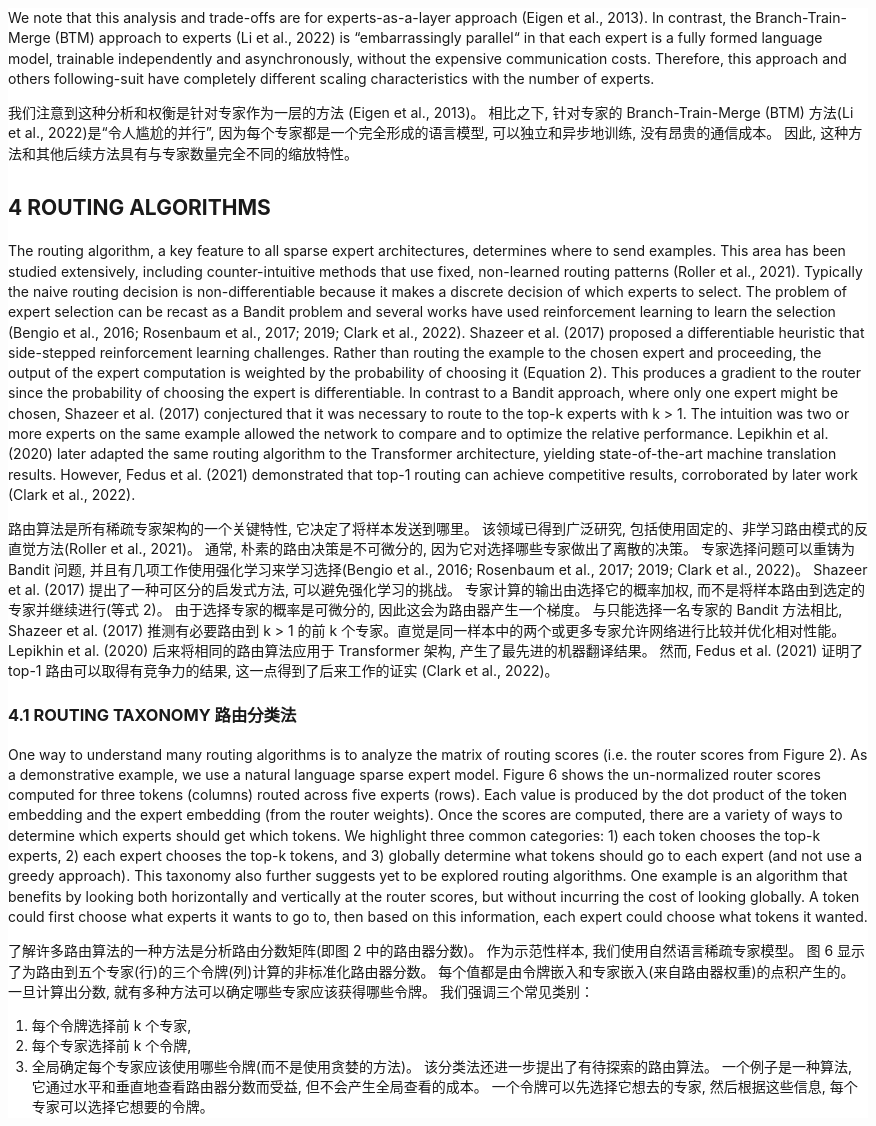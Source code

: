 We note that this analysis and trade-offs are for experts-as-a-layer approach (Eigen et al., 2013). In contrast, the Branch-Train-Merge (BTM) approach to experts (Li et al., 2022) is “embarrassingly parallel“ in that each expert is a fully formed language model, trainable independently and asynchronously, without the expensive communication costs. Therefore, this approach and others following-suit have completely different scaling characteristics with the number of experts. 

我们注意到这种分析和权衡是针对专家作为一层的方法 (Eigen et al., 2013)。 相比之下, 针对专家的 Branch-Train-Merge (BTM) 方法(Li et al., 2022)是“令人尴尬的并行”, 因为每个专家都是一个完全形成的语言模型, 可以独立和异步地训练, 没有昂贵的通信成本。 因此, 这种方法和其他后续方法具有与专家数量完全不同的缩放特性。

## 4 ROUTING ALGORITHMS
The routing algorithm, a key feature to all sparse expert architectures, determines where to send examples. This area has been studied extensively, including counter-intuitive methods that use fixed, non-learned routing patterns (Roller et al., 2021). Typically the naive routing decision is non-differentiable because it makes a discrete decision of which experts to select. The problem of expert selection can be recast as a Bandit problem and several works have used reinforcement learning to learn the selection (Bengio et al., 2016; Rosenbaum et al., 2017; 2019; Clark et al., 2022). Shazeer et al. (2017) proposed a differentiable heuristic that side-stepped reinforcement learning challenges. Rather than routing the example to the chosen expert and proceeding, the output of the expert computation is weighted by the probability of choosing it (Equation 2). This produces a gradient to the router since the probability of choosing the expert is differentiable. In contrast to a Bandit approach, where only one expert might be chosen, Shazeer et al. (2017) conjectured that it was necessary to route to the top-k experts with k > 1. The intuition was two or more experts on the same example allowed the network to compare and to optimize the relative performance. Lepikhin et al. (2020) later adapted the same routing algorithm to the Transformer architecture, yielding state-of-the-art machine translation results. However, Fedus et al. (2021) demonstrated that top-1 routing can achieve competitive results, corroborated by later work (Clark et al., 2022).

路由算法是所有稀疏专家架构的一个关键特性, 它决定了将样本发送到哪里。 该领域已得到广泛研究, 包括使用固定的、非学习路由模式的反直觉方法(Roller et al., 2021)。 通常, 朴素的路由决策是不可微分的, 因为它对选择哪些专家做出了离散的决策。 专家选择问题可以重铸为 Bandit 问题, 并且有几项工作使用强化学习来学习选择(Bengio et al., 2016; Rosenbaum et al., 2017; 2019; Clark et al., 2022)。 Shazeer et al. (2017) 提出了一种可区分的启发式方法, 可以避免强化学习的挑战。 专家计算的输出由选择它的概率加权, 而不是将样本路由到选定的专家并继续进行(等式 2)。 由于选择专家的概率是可微分的, 因此这会为路由器产生一个梯度。 与只能选择一名专家的 Bandit 方法相比, Shazeer et al. (2017) 推测有必要路由到 k > 1 的前 k 个专家。直觉是同一样本中的两个或更多专家允许网络进行比较并优化相对性能。 Lepikhin et al. (2020) 后来将相同的路由算法应用于 Transformer 架构, 产生了最先进的机器翻译结果。 然而, Fedus et al. (2021) 证明了 top-1 路由可以取得有竞争力的结果, 这一点得到了后来工作的证实 (Clark et al., 2022)。


### 4.1 ROUTING TAXONOMY 路由分类法
One way to understand many routing algorithms is to analyze the matrix of routing scores (i.e. the router scores from Figure 2). As a demonstrative example, we use a natural language sparse expert model. Figure 6 shows the un-normalized router scores computed for three tokens (columns) routed across five experts (rows). Each value is produced by the dot product of the token embedding and the expert embedding (from the router weights). Once the scores are computed, there are a variety of ways to determine which experts should get which tokens. We highlight three common categories: 1) each token chooses the top-k experts, 2) each expert chooses the top-k tokens, and 3) globally determine what tokens should go to each expert (and not use a greedy approach). This taxonomy also further suggests yet to be explored routing algorithms. One example is an algorithm that benefits by looking both horizontally and vertically at the router scores, but without incurring the cost of looking globally. A token could first choose what experts it wants to go to, then based on this information, each expert could choose what tokens it wanted.

了解许多路由算法的一种方法是分析路由分数矩阵(即图 2 中的路由器分数)。 作为示范性样本, 我们使用自然语言稀疏专家模型。 图 6 显示了为路由到五个专家(行)的三个令牌(列)计算的非标准化路由器分数。 每个值都是由令牌嵌入和专家嵌入(来自路由器权重)的点积产生的。 一旦计算出分数, 就有多种方法可以确定哪些专家应该获得哪些令牌。 我们强调三个常见类别：
1. 每个令牌选择前 k 个专家, 
2. 每个专家选择前 k 个令牌, 
3. 全局确定每个专家应该使用哪些令牌(而不是使用贪婪的方法)。 
该分类法还进一步提出了有待探索的路由算法。 一个例子是一种算法, 它通过水平和垂直地查看路由器分数而受益, 但不会产生全局查看的成本。 一个令牌可以先选择它想去的专家, 然后根据这些信息, 每个专家可以选择它想要的令牌。
